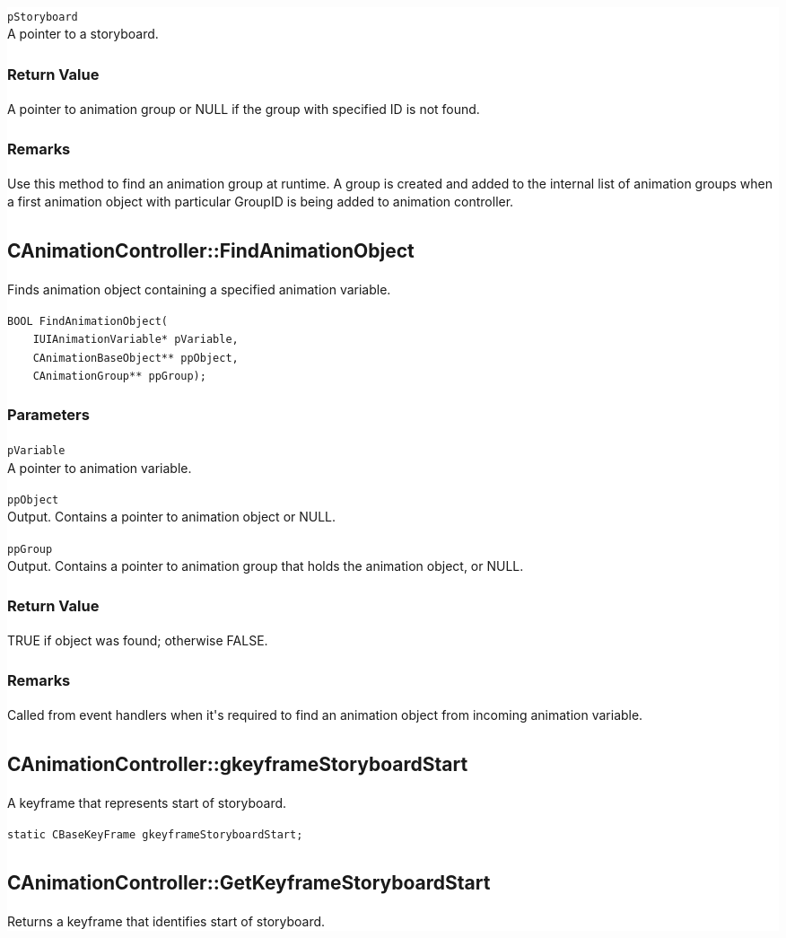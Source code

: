  `pStoryboard`  
 A pointer to a storyboard.  
  
### Return Value  
 A pointer to animation group or NULL if the group with specified ID is not found.  
  
### Remarks  
 Use this method to find an animation group at runtime. A group is created and added to the internal list of animation groups when a first animation object with particular GroupID is being added to animation controller.  
  
##  <a name="findanimationobject"></a>  CAnimationController::FindAnimationObject  
 Finds animation object containing a specified animation variable.  
  
```  
BOOL FindAnimationObject(
    IUIAnimationVariable* pVariable,  
    CAnimationBaseObject** ppObject,  
    CAnimationGroup** ppGroup);
```  
  
### Parameters  
 `pVariable`  
 A pointer to animation variable.  
  
 `ppObject`  
 Output. Contains a pointer to animation object or NULL.  
  
 `ppGroup`  
 Output. Contains a pointer to animation group that holds the animation object, or NULL.  
  
### Return Value  
 TRUE if object was found; otherwise FALSE.  
  
### Remarks  
 Called from event handlers when it's required to find an animation object from incoming animation variable.  
  
##  <a name="g_keyframestoryboardstart"></a>  CAnimationController::gkeyframeStoryboardStart  
 A keyframe that represents start of storyboard.  
  
```  
static CBaseKeyFrame gkeyframeStoryboardStart;  
```  
  
##  <a name="getkeyframestoryboardstart"></a>  CAnimationController::GetKeyframeStoryboardStart  
 Returns a keyframe that identifies start of storyboard.  
  